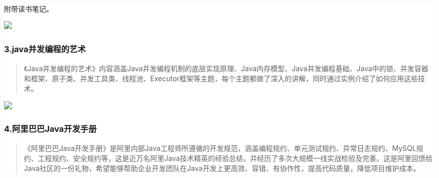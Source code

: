 附带读书笔记。

![](https://yitiaoit.oss-cn-beijing.aliyuncs.com/img/watermark,type_ZmFuZ3poZW5naGVpdGk,shadow_10,text_aHR0cHM6Ly9ibG9nLmNzZG4ubmV0L3NreWxpYmlhbw==,size_16,color_FFFFFF,t_70.png)



### 3.java并发编程的艺术

>《Java并发编程的艺术》内容涵盖Java并发编程机制的底层实现原理、Java内存模型、Java并发编程基础、Java中的锁、并发容器和框架、原子类、并发工具类、线程池、Executor框架等主题，每个主题都做了深入的讲解，同时通过实例介绍了如何应用这些技术。

![](https://yitiaoit.oss-cn-beijing.aliyuncs.com/img/image-20211012000736789.png)



### 4.阿里巴巴Java开发手册

>《阿里巴巴Java开发手册》是阿里内部Java工程师所遵循的开发规范，涵盖编程规约、单元测试规约、异常日志规约、MySQL规约、工程规约、安全规约等，这是近万名阿里Java技术精英的经验总结，并经历了多次大规模一线实战检验及完善。这是阿里回馈给Java社区的一份礼物，希望能够帮助企业开发团队在Java开发上更高效、容错、有协作性，提高代码质量，降低项目维护成本。

